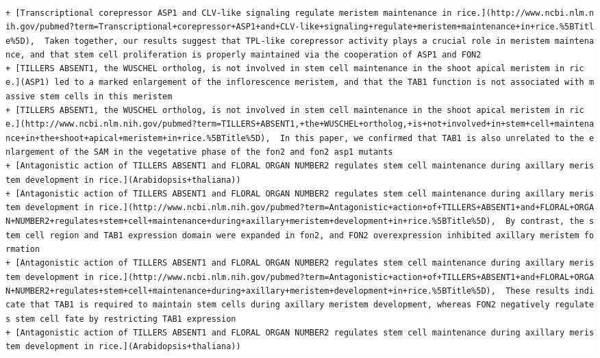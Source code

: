     + [Transcriptional corepressor ASP1 and CLV-like signaling regulate meristem maintenance in rice.](http://www.ncbi.nlm.nih.gov/pubmed?term=Transcriptional+corepressor+ASP1+and+CLV-like+signaling+regulate+meristem+maintenance+in+rice.%5BTitle%5D),  Taken together, our results suggest that TPL-like corepressor activity plays a crucial role in meristem maintenance, and that stem cell proliferation is properly maintained via the cooperation of ASP1 and FON2
    + [TILLERS ABSENT1, the WUSCHEL ortholog, is not involved in stem cell maintenance in the shoot apical meristem in rice.](ASP1) led to a marked enlargement of the inflorescence meristem, and that the TAB1 function is not associated with massive stem cells in this meristem
    + [TILLERS ABSENT1, the WUSCHEL ortholog, is not involved in stem cell maintenance in the shoot apical meristem in rice.](http://www.ncbi.nlm.nih.gov/pubmed?term=TILLERS+ABSENT1,+the+WUSCHEL+ortholog,+is+not+involved+in+stem+cell+maintenance+in+the+shoot+apical+meristem+in+rice.%5BTitle%5D),  In this paper, we confirmed that TAB1 is also unrelated to the enlargement of the SAM in the vegetative phase of the fon2 and fon2 asp1 mutants
    + [Antagonistic action of TILLERS ABSENT1 and FLORAL ORGAN NUMBER2 regulates stem cell maintenance during axillary meristem development in rice.](Arabidopsis+thaliana))
    + [Antagonistic action of TILLERS ABSENT1 and FLORAL ORGAN NUMBER2 regulates stem cell maintenance during axillary meristem development in rice.](http://www.ncbi.nlm.nih.gov/pubmed?term=Antagonistic+action+of+TILLERS+ABSENT1+and+FLORAL+ORGAN+NUMBER2+regulates+stem+cell+maintenance+during+axillary+meristem+development+in+rice.%5BTitle%5D),  By contrast, the stem cell region and TAB1 expression domain were expanded in fon2, and FON2 overexpression inhibited axillary meristem formation
    + [Antagonistic action of TILLERS ABSENT1 and FLORAL ORGAN NUMBER2 regulates stem cell maintenance during axillary meristem development in rice.](http://www.ncbi.nlm.nih.gov/pubmed?term=Antagonistic+action+of+TILLERS+ABSENT1+and+FLORAL+ORGAN+NUMBER2+regulates+stem+cell+maintenance+during+axillary+meristem+development+in+rice.%5BTitle%5D),  These results indicate that TAB1 is required to maintain stem cells during axillary meristem development, whereas FON2 negatively regulates stem cell fate by restricting TAB1 expression
    + [Antagonistic action of TILLERS ABSENT1 and FLORAL ORGAN NUMBER2 regulates stem cell maintenance during axillary meristem development in rice.](Arabidopsis+thaliana))



